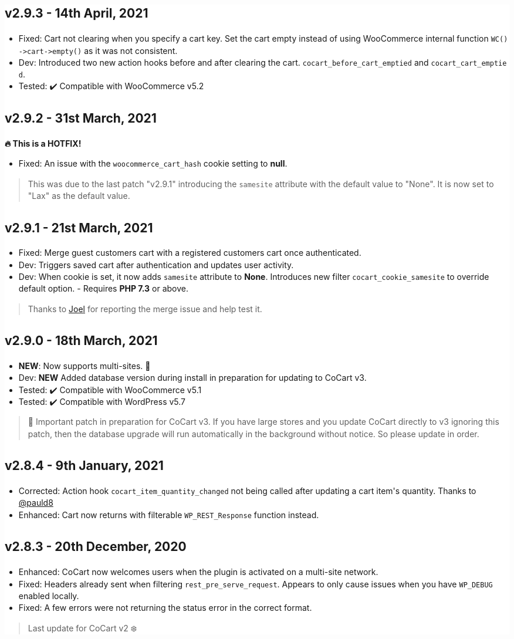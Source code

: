 ## v2.9.3 - 14th April, 2021

* Fixed: Cart not clearing when you specify a cart key. Set the cart empty instead of using WooCommerce internal function `WC()->cart->empty()` as it was not consistent.
* Dev: Introduced two new action hooks before and after clearing the cart. `cocart_before_cart_emptied` and `cocart_cart_emptied`.
* Tested: ✔️ Compatible with WooCommerce v5.2

## v2.9.2 - 31st March, 2021

**🔥 This is a HOTFIX!**

* Fixed: An issue with the `woocommerce_cart_hash` cookie setting to **null**.

> This was due to the last patch "v2.9.1" introducing the `samesite` attribute with the default value to "None". It is now set to "Lax" as the default value.

## v2.9.1 - 21st March, 2021

* Fixed: Merge guest customers cart with a registered customers cart once authenticated.
* Dev: Triggers saved cart after authentication and updates user activity.
* Dev: When cookie is set, it now adds `samesite` attribute to **None**. Introduces new filter `cocart_cookie_samesite` to override default option. - Requires **PHP 7.3** or above.

> Thanks to [Joel](https://github.com/joelpierre) for reporting the merge issue and help test it.

## v2.9.0 - 18th March, 2021

* **NEW**: Now supports multi-sites. 🥳
* Dev: **NEW** Added database version during install in preparation for updating to CoCart v3.
* Tested: ✔️ Compatible with WooCommerce v5.1
* Tested: ✔️ Compatible with WordPress v5.7

> 📢 Important patch in preparation for CoCart v3. If you have large stores and you update CoCart directly to v3 ignoring this patch, then the database upgrade will run automatically in the background without notice. So please update in order.

## v2.8.4 - 9th January, 2021

* Corrected: Action hook `cocart_item_quantity_changed` not being called after updating a cart item's quantity. Thanks to [@pauld8](https://github.com/pauld8)
* Enhanced: Cart now returns with filterable `WP_REST_Response` function instead.

## v2.8.3 - 20th December, 2020

* Enhanced: CoCart now welcomes users when the plugin is activated on a multi-site network.
* Fixed: Headers already sent when filtering `rest_pre_serve_request`. Appears to only cause issues when you have `WP_DEBUG` enabled locally.
* Fixed: A few errors were not returning the status error in the correct format.

> Last update for CoCart v2 ❄️
